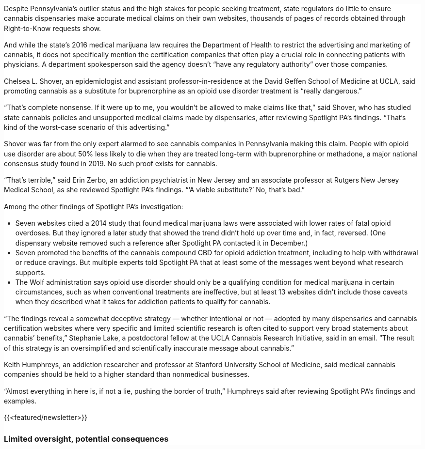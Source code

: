 Despite Pennsylvania’s outlier status and the high stakes for people seeking treatment, state regulators do little to ensure cannabis dispensaries make accurate medical claims on their own websites, thousands of pages of records obtained through Right-to-Know requests show.

And while the state’s 2016 medical marijuana law requires the Department of Health to restrict the advertising and marketing of cannabis, it does not specifically mention the certification companies that often play a crucial role in connecting patients with physicians. A department spokesperson said the agency doesn’t “have any regulatory authority” over those companies.

Chelsea L. Shover, an epidemiologist and assistant professor-in-residence at the David Geffen School of Medicine at UCLA, said promoting cannabis as a substitute for buprenorphine as an opioid use disorder treatment is “really dangerous.”

“That’s complete nonsense. If it were up to me, you wouldn’t be allowed to make claims like that,” said Shover, who has studied state cannabis policies and unsupported medical claims made by dispensaries, after reviewing Spotlight PA’s findings. “That’s kind of the worst-case scenario of this advertising.”

Shover was far from the only expert alarmed to see cannabis companies in Pennsylvania making this claim. People with opioid use disorder are about 50% less likely to die when they are treated long-term with buprenorphine or methadone, a major national consensus study found in 2019. No such proof exists for cannabis.

“That’s terrible,” said Erin Zerbo, an addiction psychiatrist in New Jersey and an associate professor at Rutgers New Jersey Medical School, as she reviewed Spotlight PA’s findings. “‘A viable substitute?’ No, that’s bad.”

Among the other findings of Spotlight PA’s investigation:

- Seven websites cited a 2014 study that found medical marijuana laws were associated with lower rates of fatal opioid overdoses. But they ignored a later study that showed the trend didn’t hold up over time and, in fact, reversed. (One dispensary website removed such a reference after Spotlight PA contacted it in December.)
- Seven promoted the benefits of the cannabis compound CBD for opioid addiction treatment, including to help with withdrawal or reduce cravings. But multiple experts told Spotlight PA that at least some of the messages went beyond what research supports.
- The Wolf administration says opioid use disorder should only be a qualifying condition for medical marijuana in certain circumstances, such as when conventional treatments are ineffective, but at least 13 websites didn’t include those caveats when they described what it takes for addiction patients to qualify for cannabis.

“The findings reveal a somewhat deceptive strategy — whether intentional or not — adopted by many dispensaries and cannabis certification websites where very specific and limited scientific research is often cited to support very broad statements about cannabis’ benefits,” Stephanie Lake, a postdoctoral fellow at the UCLA Cannabis Research Initiative, said in an email. “The result of this strategy is an oversimplified and scientifically inaccurate message about cannabis.”

Keith Humphreys, an addiction researcher and professor at Stanford University School of Medicine, said medical cannabis companies should be held to a higher standard than nonmedical businesses.

“Almost everything in here is, if not a lie, pushing the border<strong> </strong>of truth,” Humphreys said after reviewing Spotlight PA’s findings and examples.

{{<featured/newsletter>}}


### Limited oversight, potential consequences
